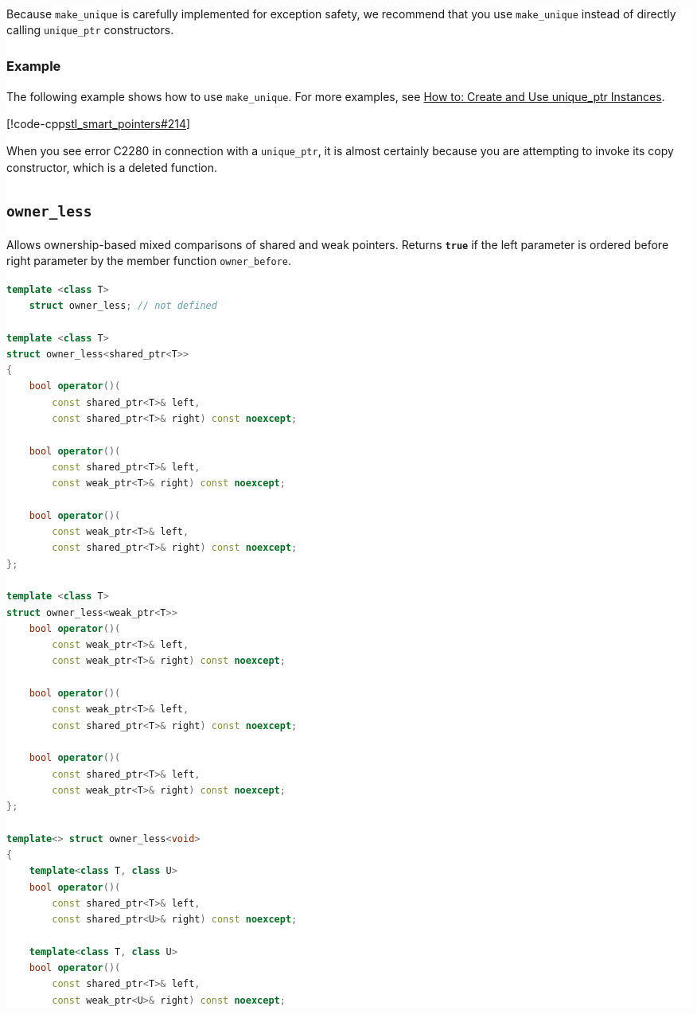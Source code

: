 Because `make_unique` is carefully implemented for exception safety, we recommend that you use `make_unique` instead of directly calling `unique_ptr` constructors.

### Example

The following example shows how to use `make_unique`. For more examples, see [How to: Create and Use unique_ptr Instances](../cpp/how-to-create-and-use-unique-ptr-instances.md).

[!code-cpp[stl_smart_pointers#214](../cpp/codesnippet/CPP/memory-functions_1.cpp)]

When you see error C2280 in connection with a `unique_ptr`, it is almost certainly because you are attempting to invoke its copy constructor, which is a deleted function.

## <a name="owner_less"></a> `owner_less`

Allows ownership-based mixed comparisons of shared and weak pointers. Returns **`true`** if the left parameter is ordered before right parameter by the member function `owner_before`.

```cpp
template <class T>
    struct owner_less; // not defined

template <class T>
struct owner_less<shared_ptr<T>>
{
    bool operator()(
        const shared_ptr<T>& left,
        const shared_ptr<T>& right) const noexcept;

    bool operator()(
        const shared_ptr<T>& left,
        const weak_ptr<T>& right) const noexcept;

    bool operator()(
        const weak_ptr<T>& left,
        const shared_ptr<T>& right) const noexcept;
};

template <class T>
struct owner_less<weak_ptr<T>>
    bool operator()(
        const weak_ptr<T>& left,
        const weak_ptr<T>& right) const noexcept;

    bool operator()(
        const weak_ptr<T>& left,
        const shared_ptr<T>& right) const noexcept;

    bool operator()(
        const shared_ptr<T>& left,
        const weak_ptr<T>& right) const noexcept;
};

template<> struct owner_less<void>
{
    template<class T, class U>
    bool operator()(
        const shared_ptr<T>& left,
        const shared_ptr<U>& right) const noexcept;

    template<class T, class U>
    bool operator()(
        const shared_ptr<T>& left,
        const weak_ptr<U>& right) const noexcept;

```